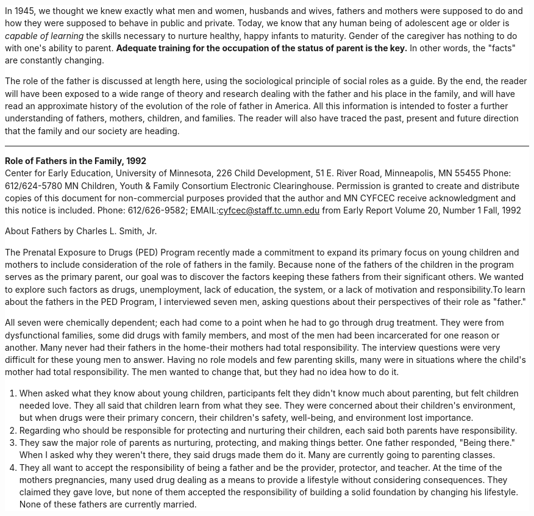 In 1945, we thought we knew exactly what men and women, husbands and wives,
fathers and mothers were supposed to do and how they were supposed to behave
in public and private. Today, we know that any human being of adolescent age
or older is _capable of learning_ the skills necessary to nurture healthy,
happy infants to maturity. Gender of the caregiver has nothing to do with
one's ability to parent. **Adequate training for the occupation of the status
of parent is the key.** In other words, the "facts" are constantly changing.

The role of the father is discussed at length here, using the sociological
principle of social roles as a guide. By the end, the reader will have been
exposed to a wide range of theory and research dealing with the father and his
place in the family, and will have read an approximate history of the
evolution of the role of father in America. All this information is intended
to foster a further understanding of fathers, mothers, children, and families.
The reader will also have traced the past, present and future direction that
the family and our society are heading.

* * *

  
**Role of Fathers in the Family, 1992**  
Center for Early Education, University of Minnesota, 226 Child Development, 51
E. River Road, Minneapolis, MN 55455 Phone: 612/624-5780 MN Children, Youth &
Family Consortium Electronic Clearinghouse. Permission is granted to create
and distribute copies of this document for non-commercial purposes provided
that the author and MN CYFCEC receive acknowledgment and this notice is
included. Phone: 612/626-9582;
EMAIL:[cyfcec@staff.tc.umn.edu](mailto:cyfcec@staff.tc.umn.edu) from Early
Report Volume 20, Number 1 Fall, 1992

About Fathers by Charles L. Smith, Jr.

The Prenatal Exposure to Drugs (PED) Program recently made a commitment to
expand its primary focus on young children and mothers to include
consideration of the role of fathers in the family. Because none of the
fathers of the children in the program serves as the primary parent, our goal
was to discover the factors keeping these fathers from their significant
others. We wanted to explore such factors as drugs, unemployment, lack of
education, the system, or a lack of motivation and responsibility.To learn
about the fathers in the PED Program, I interviewed seven men, asking
questions about their perspectives of their role as "father."

All seven were chemically dependent; each had come to a point when he had to
go through drug treatment. They were from dysfunctional families, some did
drugs with family members, and most of the men had been incarcerated for one
reason or another. Many never had their fathers in the home-their mothers had
total responsibility. The interview questions were very difficult for these
young men to answer. Having no role models and few parenting skills, many were
in situations where the child's mother had total responsibility. The men
wanted to change that, but they had no idea how to do it.

  1. When asked what they know about young children, participants felt they didn't know much about parenting, but felt children needed love. They all said that children learn from what they see. They were concerned about their children's environment, but when drugs were their primary concern, their children's safety, well-being, and environment lost importance.
  2. Regarding who should be responsible for protecting and nurturing their children, each said both parents have responsibility.
  3. They saw the major role of parents as nurturing, protecting, and making things better. One father responded, "Being there." When I asked why they weren't there, they said drugs made them do it. Many are currently going to parenting classes.
  4. They all want to accept the responsibility of being a father and be the provider, protector, and teacher. At the time of the mothers pregnancies, many used drug dealing as a means to provide a lifestyle without considering consequences. They claimed they gave love, but none of them accepted the responsibility of building a solid foundation by changing his lifestyle. None of these fathers are currently married.